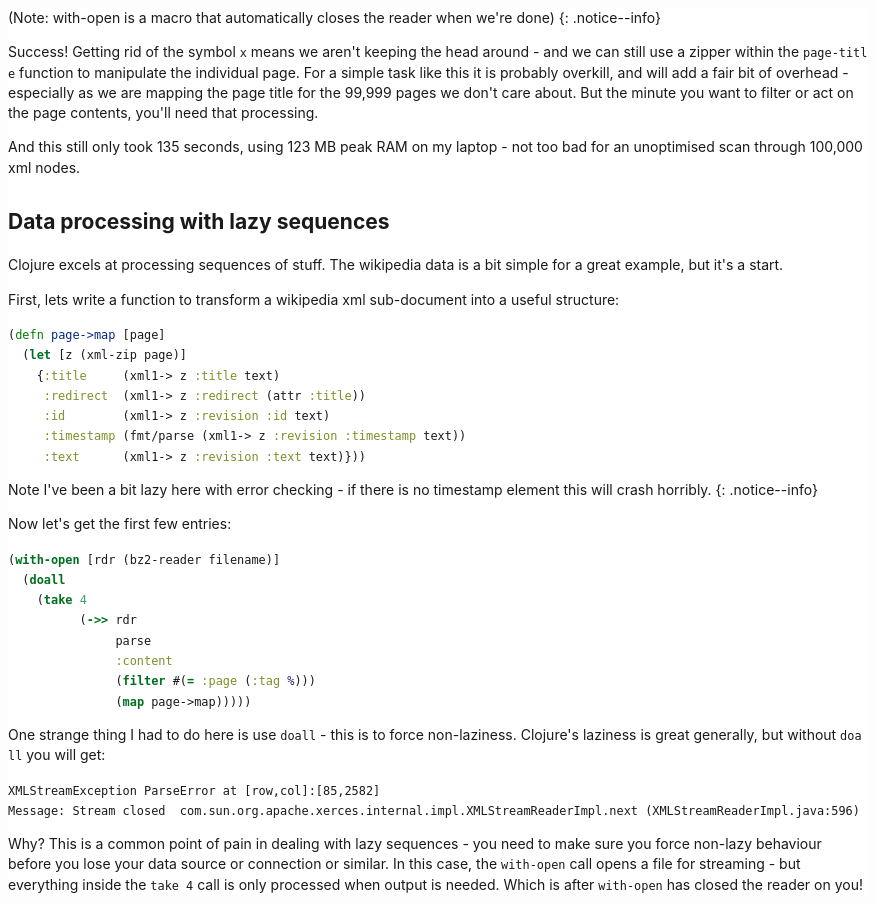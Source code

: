 (Note: with-open is a macro that automatically closes the reader when we're done)
{: .notice--info}

Success!  Getting rid of the symbol `x` means we aren't keeping the head around - and we can still use a zipper within the `page-title` function to manipulate the individual page.  For a simple task like this it is probably overkill, and will add a fair bit of overhead - especially as we are mapping the page title for the 99,999 pages we don't care about.  But the minute you want to filter or act on the page contents, you'll need that processing.

And this still only took 135 seconds, using 123 MB peak RAM on my laptop - not too bad for an unoptimised scan through 100,000 xml nodes.

## Data processing with lazy sequences

Clojure excels at processing sequences of stuff.  The wikipedia data is a bit simple for a great example, but it's a start.

First, lets write a function to transform a wikipedia xml sub-document into a useful structure:

~~~clojure
(defn page->map [page]
  (let [z (xml-zip page)]
    {:title     (xml1-> z :title text)
     :redirect  (xml1-> z :redirect (attr :title))
     :id        (xml1-> z :revision :id text)
     :timestamp (fmt/parse (xml1-> z :revision :timestamp text))
     :text      (xml1-> z :revision :text text)}))
~~~

Note I've been a bit lazy here with error checking - if there is no timestamp element this will crash horribly.
{: .notice--info}

Now let's get the first few entries:

~~~clojure
(with-open [rdr (bz2-reader filename)]
  (doall
    (take 4
          (->> rdr
               parse
               :content
               (filter #(= :page (:tag %)))
               (map page->map)))))
~~~

One strange thing I had to do here is use `doall` - this is to force non-laziness.  Clojure's laziness is great generally, but without `doall` you will get:

~~~
XMLStreamException ParseError at [row,col]:[85,2582]
Message: Stream closed  com.sun.org.apache.xerces.internal.impl.XMLStreamReaderImpl.next (XMLStreamReaderImpl.java:596)
~~~

Why?  This is a common point of pain in dealing with lazy sequences - you need to make sure you force non-lazy behaviour before you lose your data source or connection or similar.  In this case, the `with-open` call opens a file for streaming - but everything inside the `take 4` call is only processed when output is needed.  Which is after `with-open` has closed the reader on you!
